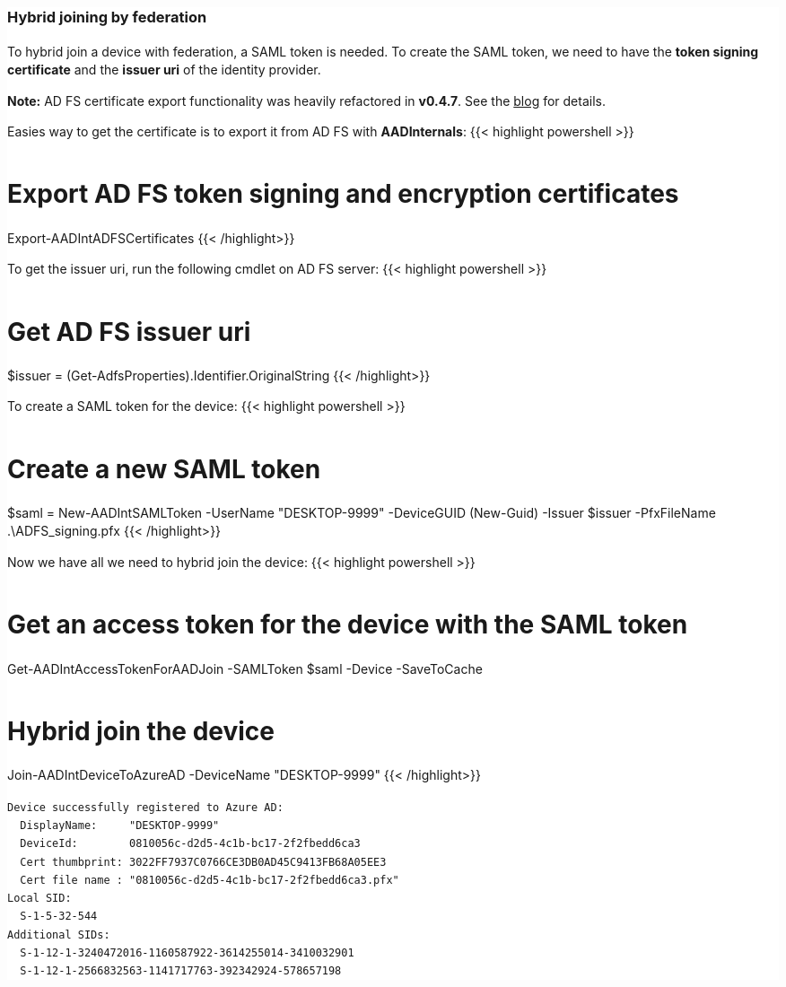 ### Hybrid joining by federation

To hybrid join a device with federation, a SAML token is needed. To create the SAML token, we need to have the **token signing certificate** and the **issuer uri** of the identity provider.

**Note:** AD FS certificate export functionality was heavily refactored in **v0.4.7**. See the <a href="/post/adfs/" target="_blank">blog</a> for details.

Easies way to get the certificate is to export it from AD FS with **AADInternals**:
{{< highlight powershell >}}
# Export AD FS token signing and encryption certificates
Export-AADIntADFSCertificates
{{< /highlight>}}

To get the issuer uri, run the following cmdlet on AD FS server:
{{< highlight powershell >}}
# Get AD FS issuer uri
$issuer = (Get-AdfsProperties).Identifier.OriginalString
{{< /highlight>}}

To create a SAML token for the device:
{{< highlight powershell >}}
# Create a new SAML token
$saml = New-AADIntSAMLToken -UserName "DESKTOP-9999" -DeviceGUID (New-Guid) -Issuer $issuer -PfxFileName .\ADFS_signing.pfx
{{< /highlight>}}

Now we have all we need to hybrid join the device:
{{< highlight powershell >}}
# Get an access token for the device with the SAML token
Get-AADIntAccessTokenForAADJoin -SAMLToken $saml -Device -SaveToCache

# Hybrid join the device
Join-AADIntDeviceToAzureAD -DeviceName "DESKTOP-9999"
{{< /highlight>}}
```
Device successfully registered to Azure AD:
  DisplayName:     "DESKTOP-9999"
  DeviceId:        0810056c-d2d5-4c1b-bc17-2f2fbedd6ca3
  Cert thumbprint: 3022FF7937C0766CE3DB0AD45C9413FB68A05EE3
  Cert file name : "0810056c-d2d5-4c1b-bc17-2f2fbedd6ca3.pfx"
Local SID:
  S-1-5-32-544
Additional SIDs:
  S-1-12-1-3240472016-1160587922-3614255014-3410032901
  S-1-12-1-2566832563-1141717763-392342924-578657198
```
